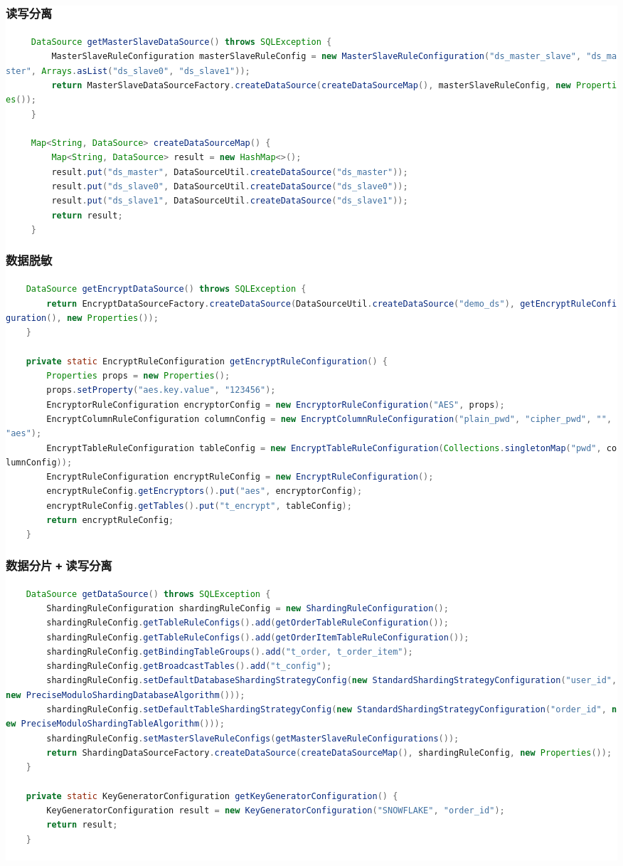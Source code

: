 ### 读写分离

```java
     DataSource getMasterSlaveDataSource() throws SQLException {
         MasterSlaveRuleConfiguration masterSlaveRuleConfig = new MasterSlaveRuleConfiguration("ds_master_slave", "ds_master", Arrays.asList("ds_slave0", "ds_slave1"));
         return MasterSlaveDataSourceFactory.createDataSource(createDataSourceMap(), masterSlaveRuleConfig, new Properties());
     }
     
     Map<String, DataSource> createDataSourceMap() {
         Map<String, DataSource> result = new HashMap<>();
         result.put("ds_master", DataSourceUtil.createDataSource("ds_master"));
         result.put("ds_slave0", DataSourceUtil.createDataSource("ds_slave0"));
         result.put("ds_slave1", DataSourceUtil.createDataSource("ds_slave1"));
         return result;
     }
```

### 数据脱敏

```java
    DataSource getEncryptDataSource() throws SQLException {
        return EncryptDataSourceFactory.createDataSource(DataSourceUtil.createDataSource("demo_ds"), getEncryptRuleConfiguration(), new Properties());
    }

    private static EncryptRuleConfiguration getEncryptRuleConfiguration() {
        Properties props = new Properties();
        props.setProperty("aes.key.value", "123456");
        EncryptorRuleConfiguration encryptorConfig = new EncryptorRuleConfiguration("AES", props);
        EncryptColumnRuleConfiguration columnConfig = new EncryptColumnRuleConfiguration("plain_pwd", "cipher_pwd", "", "aes");
        EncryptTableRuleConfiguration tableConfig = new EncryptTableRuleConfiguration(Collections.singletonMap("pwd", columnConfig));
        EncryptRuleConfiguration encryptRuleConfig = new EncryptRuleConfiguration();
        encryptRuleConfig.getEncryptors().put("aes", encryptorConfig);
        encryptRuleConfig.getTables().put("t_encrypt", tableConfig);
        return encryptRuleConfig;
    }
```

### 数据分片 + 读写分离

```java
    DataSource getDataSource() throws SQLException {
        ShardingRuleConfiguration shardingRuleConfig = new ShardingRuleConfiguration();
        shardingRuleConfig.getTableRuleConfigs().add(getOrderTableRuleConfiguration());
        shardingRuleConfig.getTableRuleConfigs().add(getOrderItemTableRuleConfiguration());
        shardingRuleConfig.getBindingTableGroups().add("t_order, t_order_item");
        shardingRuleConfig.getBroadcastTables().add("t_config");
        shardingRuleConfig.setDefaultDatabaseShardingStrategyConfig(new StandardShardingStrategyConfiguration("user_id", new PreciseModuloShardingDatabaseAlgorithm()));
        shardingRuleConfig.setDefaultTableShardingStrategyConfig(new StandardShardingStrategyConfiguration("order_id", new PreciseModuloShardingTableAlgorithm()));
        shardingRuleConfig.setMasterSlaveRuleConfigs(getMasterSlaveRuleConfigurations());
        return ShardingDataSourceFactory.createDataSource(createDataSourceMap(), shardingRuleConfig, new Properties());
    }
    
    private static KeyGeneratorConfiguration getKeyGeneratorConfiguration() {
        KeyGeneratorConfiguration result = new KeyGeneratorConfiguration("SNOWFLAKE", "order_id");
        return result;
    }
    
```